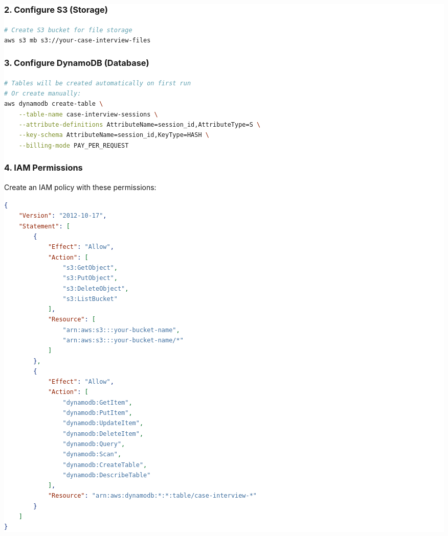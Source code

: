 ### 2. Configure S3 (Storage)
```bash
# Create S3 bucket for file storage
aws s3 mb s3://your-case-interview-files
```

### 3. Configure DynamoDB (Database)
```bash
# Tables will be created automatically on first run
# Or create manually:
aws dynamodb create-table \
    --table-name case-interview-sessions \
    --attribute-definitions AttributeName=session_id,AttributeType=S \
    --key-schema AttributeName=session_id,KeyType=HASH \
    --billing-mode PAY_PER_REQUEST
```

### 4. IAM Permissions
Create an IAM policy with these permissions:
```json
{
    "Version": "2012-10-17",
    "Statement": [
        {
            "Effect": "Allow",
            "Action": [
                "s3:GetObject",
                "s3:PutObject",
                "s3:DeleteObject",
                "s3:ListBucket"
            ],
            "Resource": [
                "arn:aws:s3:::your-bucket-name",
                "arn:aws:s3:::your-bucket-name/*"
            ]
        },
        {
            "Effect": "Allow",
            "Action": [
                "dynamodb:GetItem",
                "dynamodb:PutItem",
                "dynamodb:UpdateItem",
                "dynamodb:DeleteItem",
                "dynamodb:Query",
                "dynamodb:Scan",
                "dynamodb:CreateTable",
                "dynamodb:DescribeTable"
            ],
            "Resource": "arn:aws:dynamodb:*:*:table/case-interview-*"
        }
    ]
}
```
